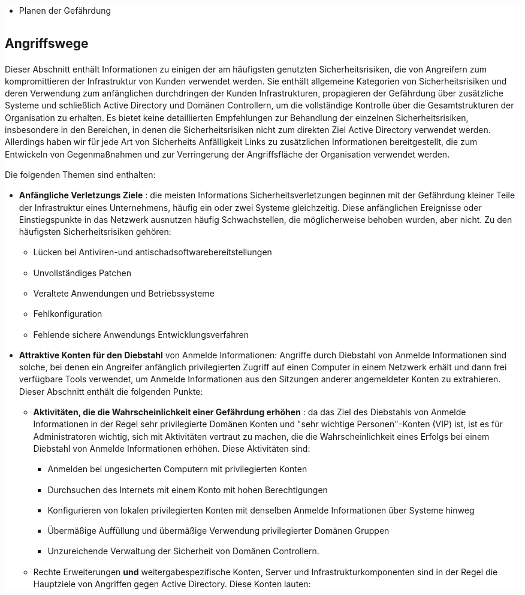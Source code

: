 -   Planen der Gefährdung  
  
## <a name="avenues-to-compromise"></a>Angriffswege  
Dieser Abschnitt enthält Informationen zu einigen der am häufigsten genutzten Sicherheitsrisiken, die von Angreifern zum kompromittieren der Infrastruktur von Kunden verwendet werden. Sie enthält allgemeine Kategorien von Sicherheitsrisiken und deren Verwendung zum anfänglichen durchdringen der Kunden Infrastrukturen, propagieren der Gefährdung über zusätzliche Systeme und schließlich Active Directory und Domänen Controllern, um die vollständige Kontrolle über die Gesamtstrukturen der Organisation zu erhalten. Es bietet keine detaillierten Empfehlungen zur Behandlung der einzelnen Sicherheitsrisiken, insbesondere in den Bereichen, in denen die Sicherheitsrisiken nicht zum direkten Ziel Active Directory verwendet werden. Allerdings haben wir für jede Art von Sicherheits Anfälligkeit Links zu zusätzlichen Informationen bereitgestellt, die zum Entwickeln von Gegenmaßnahmen und zur Verringerung der Angriffsfläche der Organisation verwendet werden.  
  
Die folgenden Themen sind enthalten:  
  
-   **Anfängliche Verletzungs Ziele** : die meisten Informations Sicherheitsverletzungen beginnen mit der Gefährdung kleiner Teile der Infrastruktur eines Unternehmens, häufig ein oder zwei Systeme gleichzeitig. Diese anfänglichen Ereignisse oder Einstiegspunkte in das Netzwerk ausnutzen häufig Schwachstellen, die möglicherweise behoben wurden, aber nicht. Zu den häufigsten Sicherheitsrisiken gehören:  
  
    -   Lücken bei Antiviren-und antischadsoftwarebereitstellungen  
  
    -   Unvollständiges Patchen  
  
    -   Veraltete Anwendungen und Betriebssysteme  
  
    -   Fehlkonfiguration  
  
    -   Fehlende sichere Anwendungs Entwicklungsverfahren  
  
-   **Attraktive Konten für den Diebstahl** von Anmelde Informationen: Angriffe durch Diebstahl von Anmelde Informationen sind solche, bei denen ein Angreifer anfänglich privilegierten Zugriff auf einen Computer in einem Netzwerk erhält und dann frei verfügbare Tools verwendet, um Anmelde Informationen aus den Sitzungen anderer angemeldeter Konten zu extrahieren.   
    Dieser Abschnitt enthält die folgenden Punkte:  
  
    -   **Aktivitäten, die die Wahrscheinlichkeit einer Gefährdung erhöhen** : da das Ziel des Diebstahls von Anmelde Informationen in der Regel sehr privilegierte Domänen Konten und "sehr wichtige Personen"-Konten (VIP) ist, ist es für Administratoren wichtig, sich mit Aktivitäten vertraut zu machen, die die Wahrscheinlichkeit eines Erfolgs bei einem Diebstahl von Anmelde Informationen erhöhen. Diese Aktivitäten sind:  
  
        -   Anmelden bei ungesicherten Computern mit privilegierten Konten  
  
        -   Durchsuchen des Internets mit einem Konto mit hohen Berechtigungen  
  
        -   Konfigurieren von lokalen privilegierten Konten mit denselben Anmelde Informationen über Systeme hinweg  
  
        -   Übermäßige Auffüllung und übermäßige Verwendung privilegierter Domänen Gruppen  
  
        -   Unzureichende Verwaltung der Sicherheit von Domänen Controllern.  
  
    -   Rechte Erweiterungen **und** weitergabespezifische Konten, Server und Infrastrukturkomponenten sind in der Regel die Hauptziele von Angriffen gegen Active Directory. Diese Konten lauten:  
  